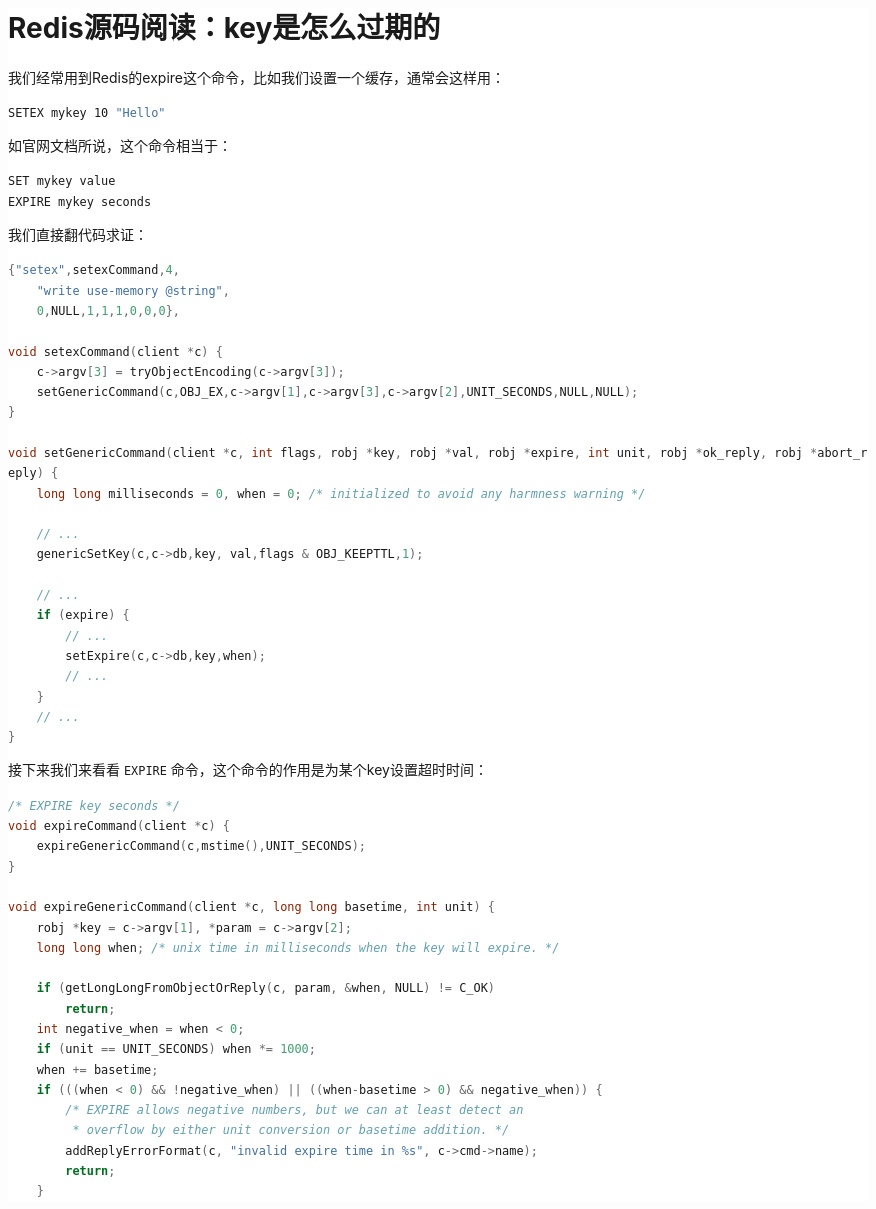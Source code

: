 # Redis源码阅读：key是怎么过期的

我们经常用到Redis的expire这个命令，比如我们设置一个缓存，通常会这样用：

```bash
SETEX mykey 10 "Hello"
```

如官网文档所说，这个命令相当于：

```bash
SET mykey value
EXPIRE mykey seconds
```

我们直接翻代码求证：

```c
{"setex",setexCommand,4,
    "write use-memory @string",
    0,NULL,1,1,1,0,0,0},

void setexCommand(client *c) {
    c->argv[3] = tryObjectEncoding(c->argv[3]);
    setGenericCommand(c,OBJ_EX,c->argv[1],c->argv[3],c->argv[2],UNIT_SECONDS,NULL,NULL);
}

void setGenericCommand(client *c, int flags, robj *key, robj *val, robj *expire, int unit, robj *ok_reply, robj *abort_reply) {
    long long milliseconds = 0, when = 0; /* initialized to avoid any harmness warning */

    // ...
    genericSetKey(c,c->db,key, val,flags & OBJ_KEEPTTL,1);

    // ...
    if (expire) {
        // ...
        setExpire(c,c->db,key,when);
        // ...
    }
    // ...
}
```

接下来我们来看看 `EXPIRE` 命令，这个命令的作用是为某个key设置超时时间：

```c
/* EXPIRE key seconds */
void expireCommand(client *c) {
    expireGenericCommand(c,mstime(),UNIT_SECONDS);
}

void expireGenericCommand(client *c, long long basetime, int unit) {
    robj *key = c->argv[1], *param = c->argv[2];
    long long when; /* unix time in milliseconds when the key will expire. */

    if (getLongLongFromObjectOrReply(c, param, &when, NULL) != C_OK)
        return;
    int negative_when = when < 0;
    if (unit == UNIT_SECONDS) when *= 1000;
    when += basetime;
    if (((when < 0) && !negative_when) || ((when-basetime > 0) && negative_when)) {
        /* EXPIRE allows negative numbers, but we can at least detect an
         * overflow by either unit conversion or basetime addition. */
        addReplyErrorFormat(c, "invalid expire time in %s", c->cmd->name);
        return;
    }
```